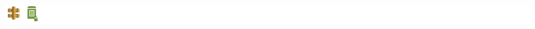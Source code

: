   <img width="28" height="27" src="../doc/assets/icons/aws/png/api-gateway.png" />
  <img width="27" height="25" src="../doc/assets/icons/aws/png/parameter-store.png" />